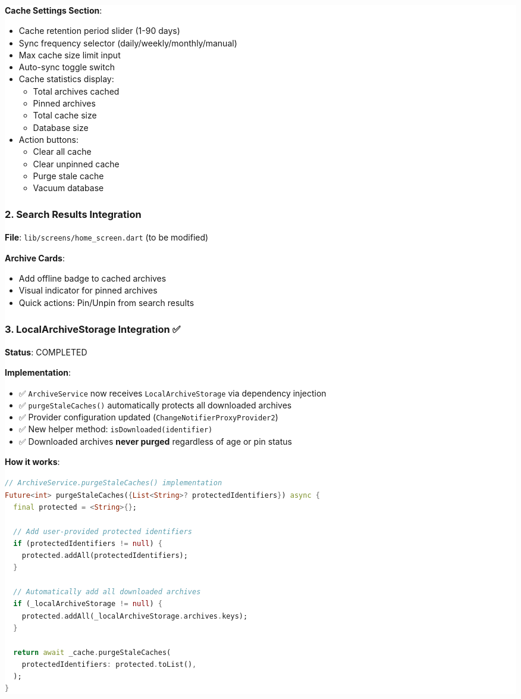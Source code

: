**Cache Settings Section**:
- Cache retention period slider (1-90 days)
- Sync frequency selector (daily/weekly/monthly/manual)
- Max cache size limit input
- Auto-sync toggle switch
- Cache statistics display:
  - Total archives cached
  - Pinned archives
  - Total cache size
  - Database size
- Action buttons:
  - Clear all cache
  - Clear unpinned cache
  - Purge stale cache
  - Vacuum database

### 2. Search Results Integration
**File**: `lib/screens/home_screen.dart` (to be modified)

**Archive Cards**:
- Add offline badge to cached archives
- Visual indicator for pinned archives
- Quick actions: Pin/Unpin from search results

### 3. LocalArchiveStorage Integration ✅
**Status**: COMPLETED

**Implementation**:
- ✅ `ArchiveService` now receives `LocalArchiveStorage` via dependency injection
- ✅ `purgeStaleCaches()` automatically protects all downloaded archives
- ✅ Provider configuration updated (`ChangeNotifierProxyProvider2`)
- ✅ New helper method: `isDownloaded(identifier)`
- ✅ Downloaded archives **never purged** regardless of age or pin status

**How it works**:
```dart
// ArchiveService.purgeStaleCaches() implementation
Future<int> purgeStaleCaches({List<String>? protectedIdentifiers}) async {
  final protected = <String>{};
  
  // Add user-provided protected identifiers
  if (protectedIdentifiers != null) {
    protected.addAll(protectedIdentifiers);
  }
  
  // Automatically add all downloaded archives
  if (_localArchiveStorage != null) {
    protected.addAll(_localArchiveStorage.archives.keys);
  }
  
  return await _cache.purgeStaleCaches(
    protectedIdentifiers: protected.toList(),
  );
}
```
